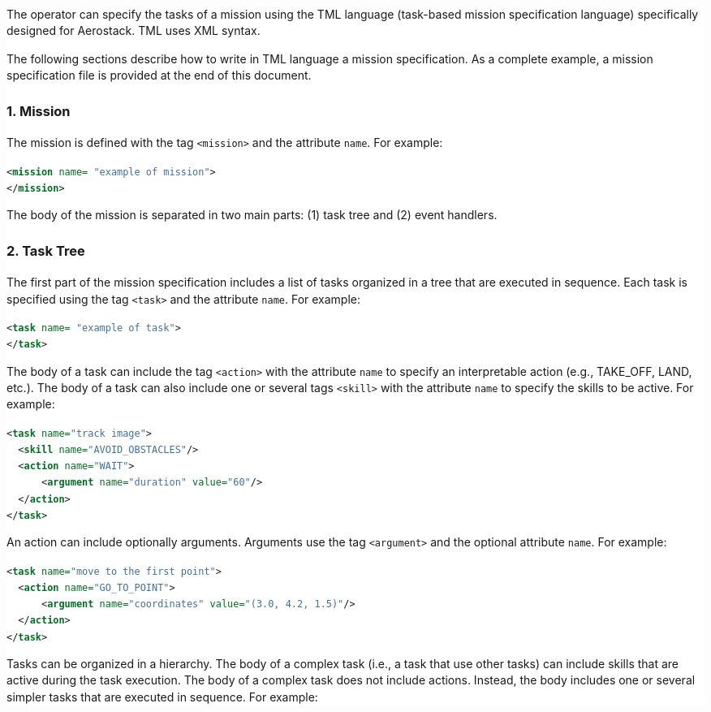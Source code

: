 The operator can specify the tasks of a mission using the TML language (task-based mission specification language) specifically designed for Aerostack. TML uses XML syntax.



The following sections describe how to write in TML language a mission specification. As a complete example, a mission specification file is provided at the end of this document. 

### 1. Mission

The mission is defined with the tag `<mission>` and the attribute `name`. For example:

```xml
<mission name= "example of mission">
</mission>
```

The body of the mission is separated in two main parts: (1) task tree and (2) event handlers.  

### 2. Task Tree

The first part of the mission specification includes a list of tasks organized in a tree that are executed in sequence. Each task is specified using the tag `<task>` and the attribute `name`. For example:

```xml
<task name= "example of task">
</task>
```

The body of a task can include the tag `<action>` with the attribute `name` to specify an interpretable action (e.g., TAKE_OFF, LAND, etc.). The body of a task can also include one or several tags `<skill>` with the attribute `name` to specify the skills to be active. For example:

```xml
<task name="track image">
  <skill name="AVOID_OBSTACLES"/>
  <action name="WAIT">
      <argument name="duration" value="60"/>
  </action>
</task>
```

An action can include optionally arguments. Arguments use the tag `<argument>` and the optional attribute `name`. For example:

```xml
<task name="move to the first point">
  <action name="GO_TO_POINT">
      <argument name="coordinates" value="(3.0, 4.2, 1.5)"/>
  </action>
</task>
```

Tasks can be organized in a hierarchy. The body of a complex task (i.e., a task that use other tasks) can include skills that are active during the task execution. The body of a complex task does not include actions. Instead, the body includes one or several simpler tasks that are executed in sequence. For example:
